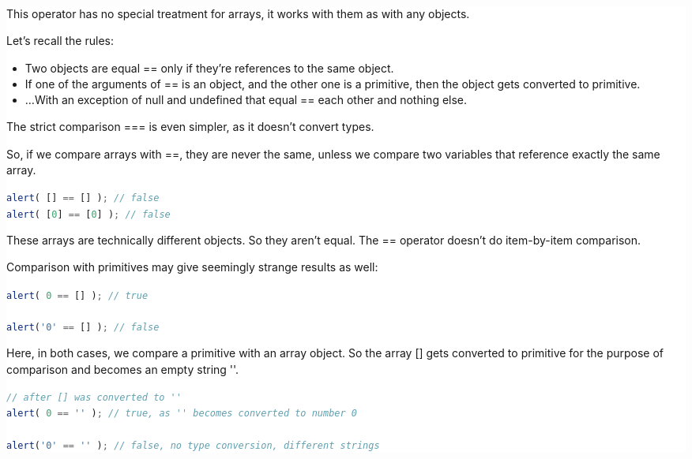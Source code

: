 This operator has no special treatment for arrays, it works with them as with any objects.

Let’s recall the rules:

* Two objects are equal == only if they’re references to the same object.
* If one of the arguments of == is an object, and the other one is a primitive, then the object gets converted to primitive.
* …With an exception of null and undefined that equal == each other and nothing else.

The strict comparison === is even simpler, as it doesn’t convert types.

So, if we compare arrays with ==, they are never the same, unless we compare two variables that reference exactly the same array.

```js
alert( [] == [] ); // false
alert( [0] == [0] ); // false
```

These arrays are technically different objects. So they aren’t equal. The == operator doesn’t do item-by-item comparison.

Comparison with primitives may give seemingly strange results as well:

```js
alert( 0 == [] ); // true

alert('0' == [] ); // false
```

Here, in both cases, we compare a primitive with an array object. So the array [] gets converted to primitive for the purpose of comparison and becomes an empty string ''.

```js
// after [] was converted to ''
alert( 0 == '' ); // true, as '' becomes converted to number 0

alert('0' == '' ); // false, no type conversion, different strings
```